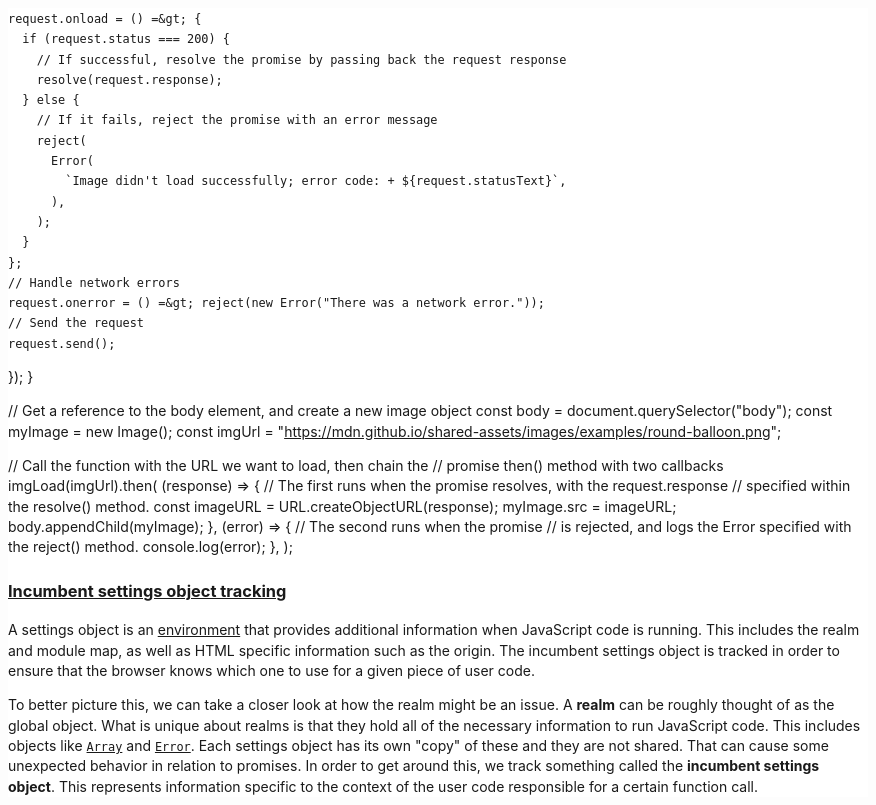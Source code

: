     request.onload = () =&gt; {
      if (request.status === 200) {
        // If successful, resolve the promise by passing back the request response
        resolve(request.response);
      } else {
        // If it fails, reject the promise with an error message
        reject(
          Error(
            `Image didn't load successfully; error code: + ${request.statusText}`,
          ),
        );
      }
    };
    // Handle network errors
    request.onerror = () =&gt; reject(new Error("There was a network error."));
    // Send the request
    request.send();
  });
}

// Get a reference to the body element, and create a new image object
const body = document.querySelector("body");
const myImage = new Image();
const imgUrl =
  "https://mdn.github.io/shared-assets/images/examples/round-balloon.png";

// Call the function with the URL we want to load, then chain the
// promise then() method with two callbacks
imgLoad(imgUrl).then(
  (response) =&gt; {
    // The first runs when the promise resolves, with the request.response
    // specified within the resolve() method.
    const imageURL = URL.createObjectURL(response);
    myImage.src = imageURL;
    body.appendChild(myImage);
  },
  (error) =&gt; {
    // The second runs when the promise
    // is rejected, and logs the Error specified with the reject() method.
    console.log(error);
  },
);
</code></pre></div>
<div class="code-example"><div class="example-header"></div><iframe class="sample-code-frame" title="promises sample" id="frame_promises" height="240px" src="about:blank" data-live-path="/en-US/docs/Web/JavaScript/Reference/Global_Objects/Promise/" data-live-id="promises" sandbox="allow-same-origin allow-scripts" loading="lazy"></iframe></div></div></section><section aria-labelledby="incumbent_settings_object_tracking"><h3 id="incumbent_settings_object_tracking"><a href="#incumbent_settings_object_tracking">Incumbent settings object tracking</a></h3><div class="section-content"><p>A settings object is an <a href="https://html.spec.whatwg.org/multipage/webappapis.html#environment-settings-object" class="external" target="_blank">environment</a> that provides additional information when JavaScript code is running. This includes the realm and module map, as well as HTML specific information such as the origin. The incumbent settings object is tracked in order to ensure that the browser knows which one to use for a given piece of user code.</p>
<p>To better picture this, we can take a closer look at how the realm might be an issue. A <strong>realm</strong> can be roughly thought of as the global object. What is unique about realms is that they hold all of the necessary information to run JavaScript code. This includes objects like <a href="/en-US/docs/Web/JavaScript/Reference/Global_Objects/Array"><code>Array</code></a> and <a href="/en-US/docs/Web/JavaScript/Reference/Global_Objects/Error"><code>Error</code></a>. Each settings object has its own "copy" of these and they are not shared. That can cause some unexpected behavior in relation to promises. In order to get around this, we track something called the <strong>incumbent settings object</strong>. This represents information specific to the context of the user code responsible for a certain function call.</p>